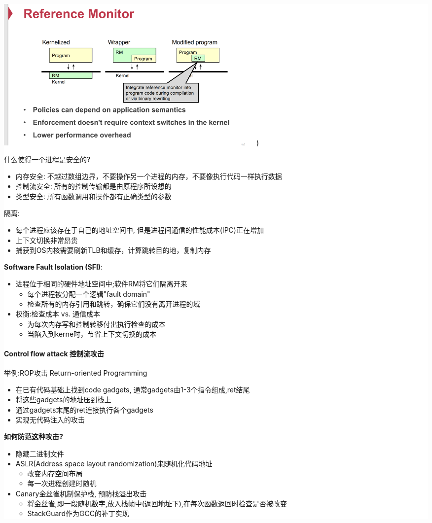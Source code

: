 <img src="images/13-14/QQ截图20220111193748.png" style="zoom: 50%;">)

什么使得一个进程是安全的?
- 内存安全: 不越过数组边界，不要操作另一个进程的内存，不要像执行代码一样执行数据
- 控制流安全: 所有的控制传输都是由原程序所设想的
- 类型安全: 所有函数调用和操作都有正确类型的参数

隔离:
- 每个进程应该存在于自己的地址空间中, 但是进程间通信的性能成本(IPC)正在增加
- 上下文切换非常昂贵
- 捕获到OS内核需要刷新TLB和缓存，计算跳转目的地，复制内存

**Software Fault Isolation (SFI)**:
- 进程位于相同的硬件地址空间中;软件RM将它们隔离开来
  - 每个进程被分配一个逻辑"fault domain"
  - 检查所有的内存引用和跳转，确保它们没有离开进程的域
- 权衡:检查成本 vs. 通信成本
  - 为每次内存写和控制转移付出执行检查的成本
  - 当陷入到kerne时，节省上下文切换的成本

#### Control flow attack 控制流攻击
举例:ROP攻击 Return-oriented Programming
- 在已有代码基础上找到code gadgets, 通常gadgets由1-3个指令组成,ret结尾
- 将这些gadgets的地址压到栈上
- 通过gadgets末尾的ret连接执行各个gadgets
- 实现无代码注入的攻击

**如何防范这种攻击?**
- 隐藏二进制文件
- ASLR(Address space layout randomization)来随机化代码地址
  - 改变内存空间布局
  - 每一次进程创建时随机
- Canary金丝雀机制保护栈, 预防栈溢出攻击
  - 将金丝雀,即一段随机数字,放入栈帧中(返回地址下),在每次函数返回时检查是否被改变
  - StackGuard作为GCC的补丁实现
